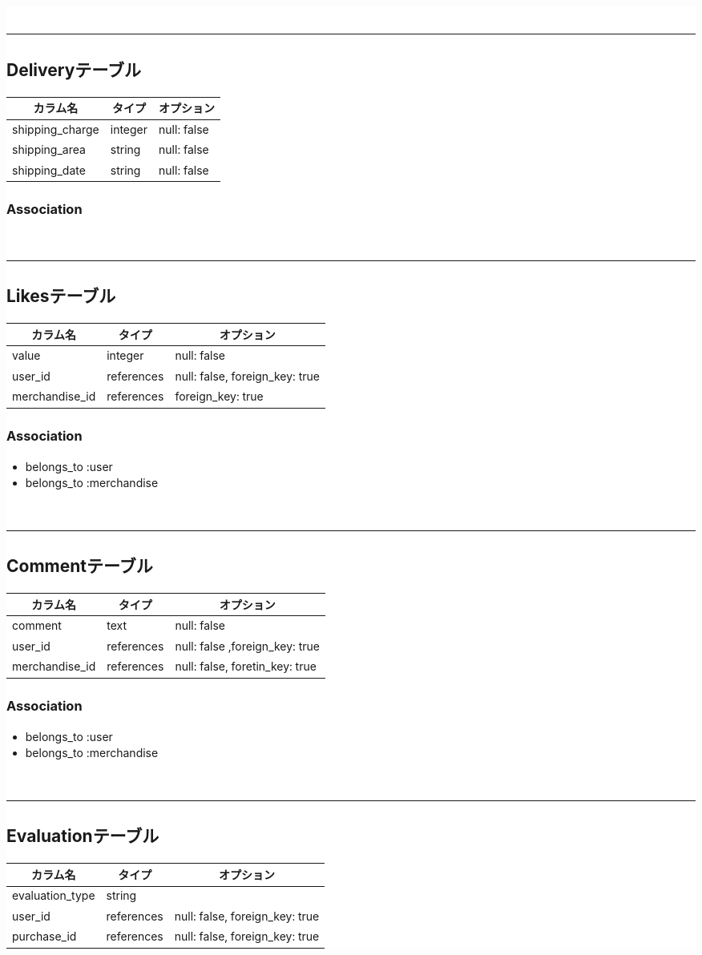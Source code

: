 <br>

---
## Deliveryテーブル
|カラム名|タイプ|オプション|
|--|--|--|
| shipping_charge     | integer | null: false |
| shipping_area       | string | null: false |
| shipping_date       | string | null: false |

### Association

<br>

---
## Likesテーブル
|カラム名|タイプ|オプション|
|--|--|--|
| value    | integer | null: false |
| user_id  | references | null: false, foreign_key: true |
| merchandise_id | references | foreign_key: true |

### Association
- belongs_to :user
- belongs_to :merchandise

<br>

---
## Commentテーブル
|カラム名|タイプ|オプション|
|--|--|--|
| comment   | text | null: false |
| user_id   | references | null: false ,foreign_key: true |
| merchandise_id  | references | null: false, foretin_key: true |

### Association
- belongs_to :user
- belongs_to :merchandise


<br>

---
## Evaluationテーブル
|カラム名|タイプ|オプション|
|--|--|--|
| evaluation_type   | string | 
| user_id           | references | null: false, foreign_key: true |
| purchase_id       | references | null: false, foreign_key: true | 
